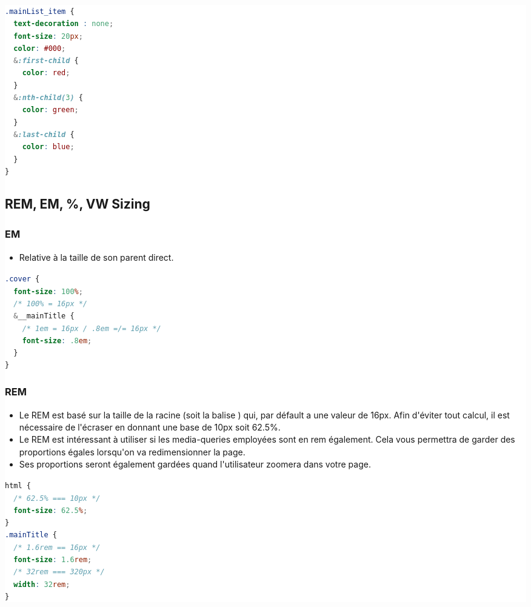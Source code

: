 ```css
.mainList_item {
  text-decoration : none;
  font-size: 20px;
  color: #000;
  &:first-child {
    color: red;
  }
  &:nth-child(3) {
    color: green;
  }
  &:last-child {
    color: blue;
  }
}
```

## REM, EM, %, VW Sizing

### EM
* Relative à la taille de son parent direct.

```css
.cover {
  font-size: 100%;
  /* 100% = 16px */
  &__mainTitle {
    /* 1em = 16px / .8em =/= 16px */
    font-size: .8em;
  }
}
```

### REM

* Le REM est basé sur la taille de la racine (soit la balise <html>) qui, par défault a une valeur de 16px.
Afin d'éviter tout calcul, il est nécessaire de l'écraser en donnant une base de 10px soit 62.5%.
* Le REM est intéressant à utiliser si les media-queries employées sont en rem également. Cela vous permettra
de garder des proportions égales lorsqu'on va redimensionner la page.
* Ses proportions seront également gardées quand l'utilisateur zoomera dans votre page.

```css
html {
  /* 62.5% === 10px */
  font-size: 62.5%;
}
.mainTitle {
  /* 1.6rem == 16px */
  font-size: 1.6rem;
  /* 32rem === 320px */
  width: 32rem;
}
```
